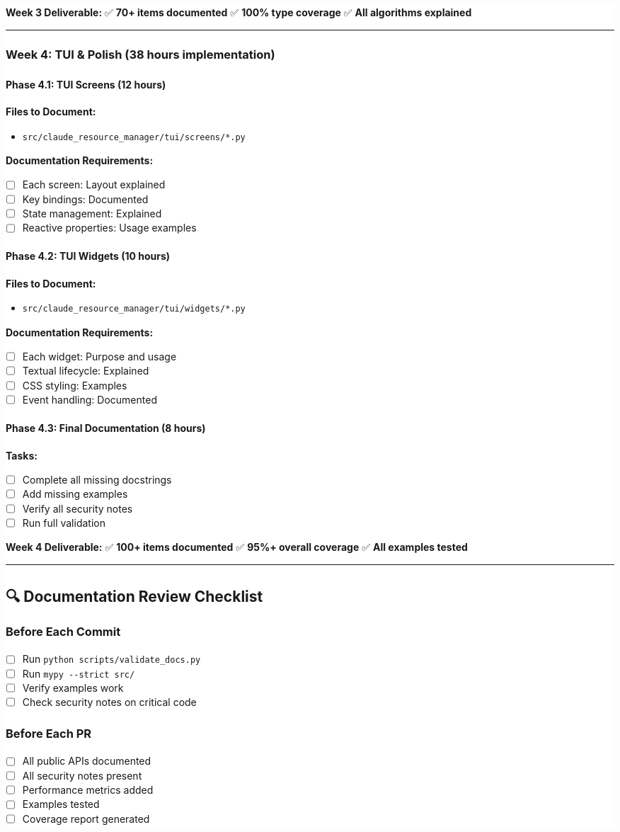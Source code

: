 **Week 3 Deliverable:**
✅ **70+ items documented**
✅ **100% type coverage**
✅ **All algorithms explained**

---

### Week 4: TUI & Polish (38 hours implementation)

#### Phase 4.1: TUI Screens (12 hours)
**Files to Document:**
- `src/claude_resource_manager/tui/screens/*.py`

**Documentation Requirements:**
- [ ] Each screen: Layout explained
- [ ] Key bindings: Documented
- [ ] State management: Explained
- [ ] Reactive properties: Usage examples

#### Phase 4.2: TUI Widgets (10 hours)
**Files to Document:**
- `src/claude_resource_manager/tui/widgets/*.py`

**Documentation Requirements:**
- [ ] Each widget: Purpose and usage
- [ ] Textual lifecycle: Explained
- [ ] CSS styling: Examples
- [ ] Event handling: Documented

#### Phase 4.3: Final Documentation (8 hours)
**Tasks:**
- [ ] Complete all missing docstrings
- [ ] Add missing examples
- [ ] Verify all security notes
- [ ] Run full validation

**Week 4 Deliverable:**
✅ **100+ items documented**
✅ **95%+ overall coverage**
✅ **All examples tested**

---

## 🔍 Documentation Review Checklist

### Before Each Commit
- [ ] Run `python scripts/validate_docs.py`
- [ ] Run `mypy --strict src/`
- [ ] Verify examples work
- [ ] Check security notes on critical code

### Before Each PR
- [ ] All public APIs documented
- [ ] All security notes present
- [ ] Performance metrics added
- [ ] Examples tested
- [ ] Coverage report generated
